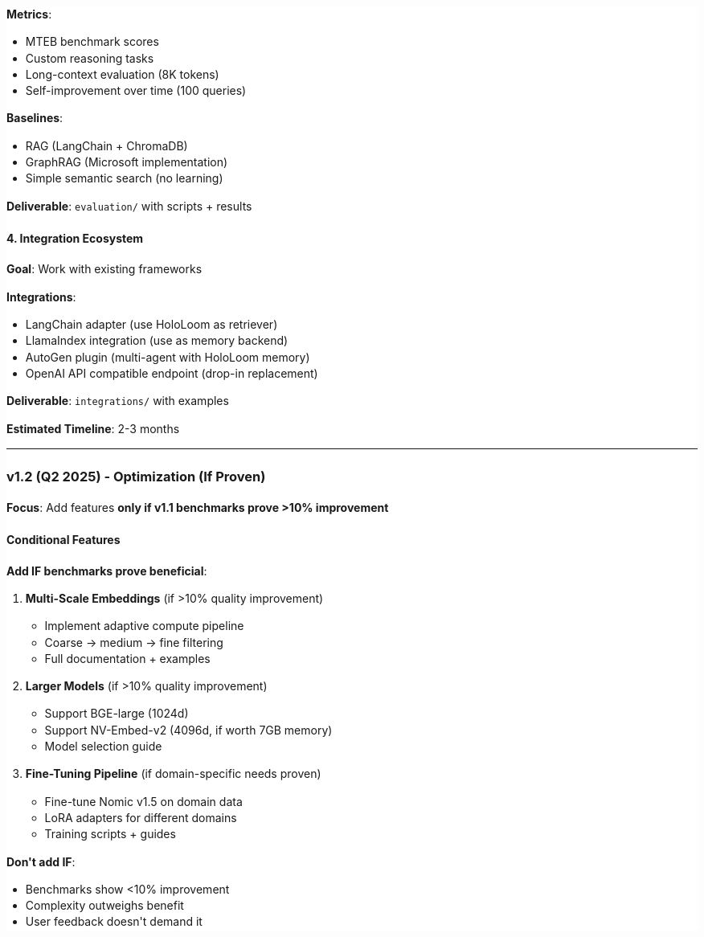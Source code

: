 **Metrics**:
- MTEB benchmark scores
- Custom reasoning tasks
- Long-context evaluation (8K tokens)
- Self-improvement over time (100 queries)

**Baselines**:
- RAG (LangChain + ChromaDB)
- GraphRAG (Microsoft implementation)
- Simple semantic search (no learning)

**Deliverable**: `evaluation/` with scripts + results

#### 4. Integration Ecosystem

**Goal**: Work with existing frameworks

**Integrations**:
- LangChain adapter (use HoloLoom as retriever)
- LlamaIndex integration (use as memory backend)
- AutoGen plugin (multi-agent with HoloLoom memory)
- OpenAI API compatible endpoint (drop-in replacement)

**Deliverable**: `integrations/` with examples

**Estimated Timeline**: 2-3 months

---

### v1.2 (Q2 2025) - Optimization (If Proven)

**Focus**: Add features **only if v1.1 benchmarks prove >10% improvement**

#### Conditional Features

**Add IF benchmarks prove beneficial**:

1. **Multi-Scale Embeddings** (if >10% quality improvement)
   - Implement adaptive compute pipeline
   - Coarse → medium → fine filtering
   - Full documentation + examples

2. **Larger Models** (if >10% quality improvement)
   - Support BGE-large (1024d)
   - Support NV-Embed-v2 (4096d, if worth 7GB memory)
   - Model selection guide

3. **Fine-Tuning Pipeline** (if domain-specific needs proven)
   - Fine-tune Nomic v1.5 on domain data
   - LoRA adapters for different domains
   - Training scripts + guides

**Don't add IF**:
- Benchmarks show <10% improvement
- Complexity outweighs benefit
- User feedback doesn't demand it

